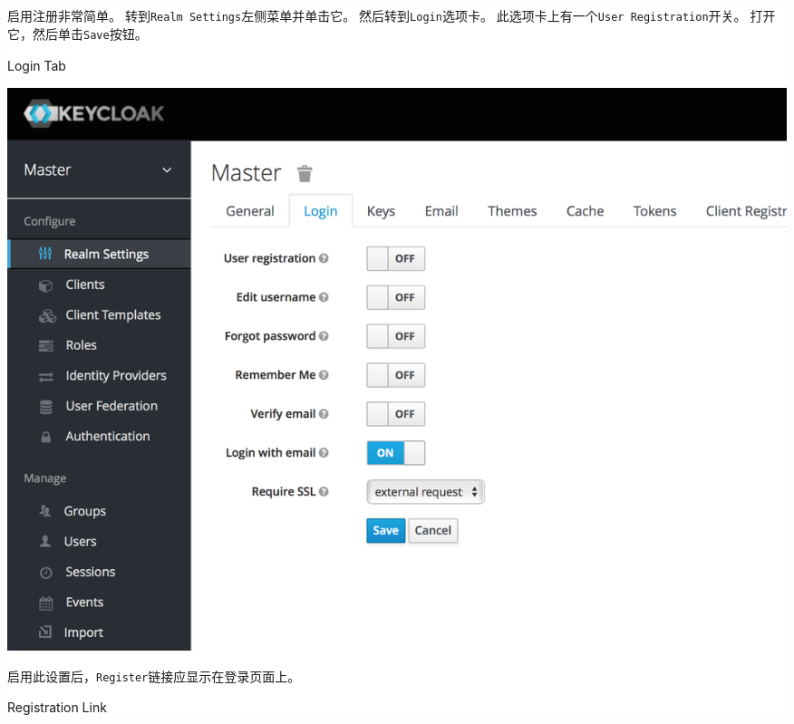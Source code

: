启用注册非常简单。 转到`Realm Settings`左侧菜单并单击它。 然后转到`Login`选项卡。 此选项卡上有一个`User Registration`开关。 打开它，然后单击`Save`按钮。

Login Tab

![login tab](assets/login-tab.png)

启用此设置后，`Register`链接应显示在登录页面上。

Registration Link
